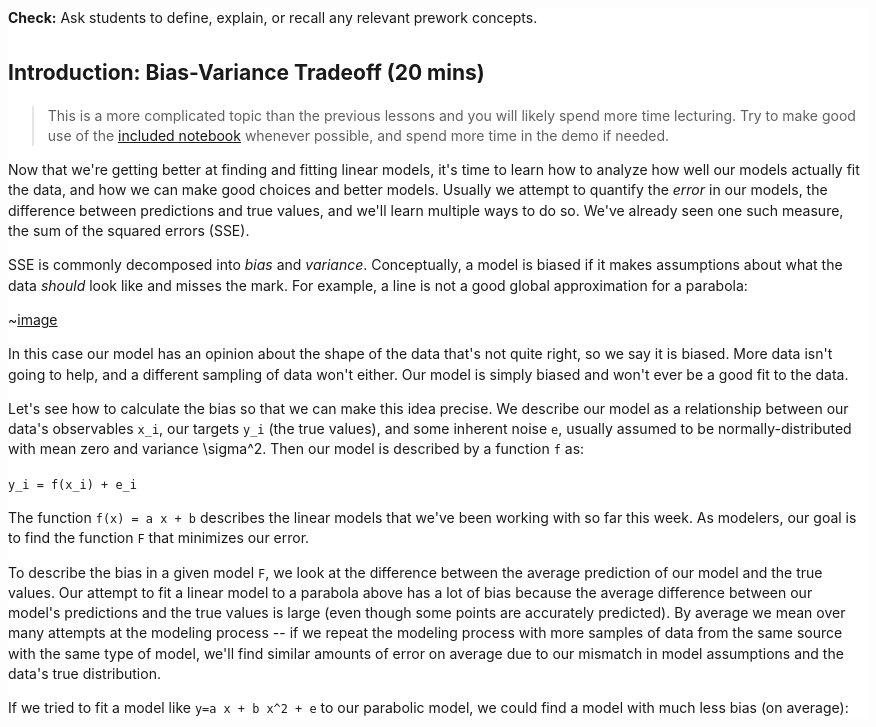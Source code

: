 **Check:** Ask students to define, explain, or recall any relevant prework concepts.

<a name="introduction"></a>
## Introduction: Bias-Variance Tradeoff (20 mins)

> This is a more complicated topic than the previous lessons and you will likely
spend more time lecturing. Try to make good use of the
[included notebook](2.1-lesson/Bias-Variance.ipynb)
whenever possible, and spend more time in the demo if needed.

Now that we're getting better at finding and fitting linear models, it's time
to learn how
to analyze how well our models actually fit the data, and how we can make
good choices and better models. Usually we attempt to quantify the _error_ in
our models, the difference between predictions and true values, and we'll
learn multiple ways to do so. We've already seen one such measure, the sum of
the squared errors (SSE).

SSE is commonly decomposed into _bias_ and _variance_. Conceptually, a
model is biased if it makes assumptions about what the data *should* look like
and misses the mark. For example, a line is not a good global approximation for
a parabola:

~[image](assets/images/linear-fit-quadratic.png)

In this case our model has an opinion about the shape of the data that's not
quite right, so we say it is biased. More data isn't going to help, and a
different sampling of data won't either. Our model is simply biased and won't
ever be a good fit to the data.

Let's see how to calculate the bias so that we can make this idea precise.
We describe our model as a relationship
between our data's observables `x_i`, our targets `y_i` (the true values), and some
inherent noise `e`, usually assumed to be normally-distributed with mean zero
and variance \sigma^2. Then our model is described by a function `f` as:
```
y_i = f(x_i) + e_i
```

The function `f(x) = a x + b` describes the linear models that we've been
working with so far this week. As modelers, our goal is to find the function `F`
that minimizes our error.

To describe the bias in a given model `F`, we look at the difference between
the average prediction of our model and the true values. Our attempt to fit a
linear model to a parabola above has a lot of bias because the average difference
between our model's predictions and the true values is large (even though some
points are accurately predicted). By average we mean over many attempts at the
modeling process -- if we repeat the modeling process with more samples of data
from the same source with the same type of model, we'll find similar amounts of
error on average due to our mismatch in model assumptions and the data's true
distribution.

If we tried to fit a model like `y=a x + b x^2 + e` to our parabolic model, we
could find a model with much less bias (on average):
